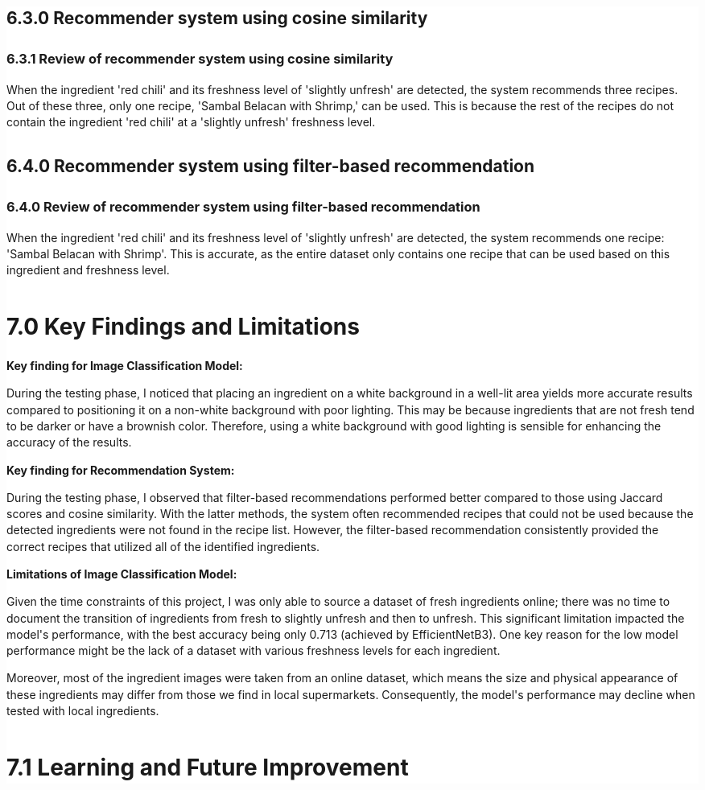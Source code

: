 ## 6.3.0 Recommender system using cosine similarity 

###  6.3.1 Review of recommender system using cosine similarity

When the ingredient 'red chili' and its freshness level of 'slightly unfresh' are detected, the system recommends three recipes. Out of these three, only one recipe, 'Sambal Belacan with Shrimp,' can be used. This is because the rest of the recipes do not contain the ingredient 'red chili' at a 'slightly unfresh' freshness level.

## 6.4.0  Recommender system using filter-based recommendation

###  6.4.0 Review of recommender system using filter-based recommendation
When the ingredient 'red chili' and its freshness level of 'slightly unfresh' are detected, the system recommends one recipe: 'Sambal Belacan with Shrimp'. This is accurate, as the entire dataset only contains one recipe that can be used based on this ingredient and freshness level.

# 7.0 Key Findings and Limitations

**Key finding for Image Classification Model:**

During the testing phase, I noticed that placing an ingredient on a white background in a well-lit area yields more accurate results compared to positioning it on a non-white background with poor lighting. This may be because ingredients that are not fresh tend to be darker or have a brownish color. Therefore, using a white background with good lighting is sensible for enhancing the accuracy of the results.

**Key finding for Recommendation System:**

During the testing phase, I observed that filter-based recommendations performed better compared to those using Jaccard scores and cosine similarity. With the latter methods, the system often recommended recipes that could not be used because the detected ingredients were not found in the recipe list. However, the filter-based recommendation consistently provided the correct recipes that utilized all of the identified ingredients.

**Limitations of Image Classification Model:**

Given the time constraints of this project, I was only able to source a dataset of fresh ingredients online; there was no time to document the transition of ingredients from fresh to slightly unfresh and then to unfresh. This significant limitation impacted the model's performance, with the best accuracy being only 0.713 (achieved by EfficientNetB3). One key reason for the low model performance might be the lack of a dataset with various freshness levels for each ingredient.

Moreover, most of the ingredient images were taken from an online dataset, which means the size and physical appearance of these ingredients may differ from those we find in local supermarkets. Consequently, the model's performance may decline when tested with local ingredients.


# 7.1 Learning and Future Improvement
